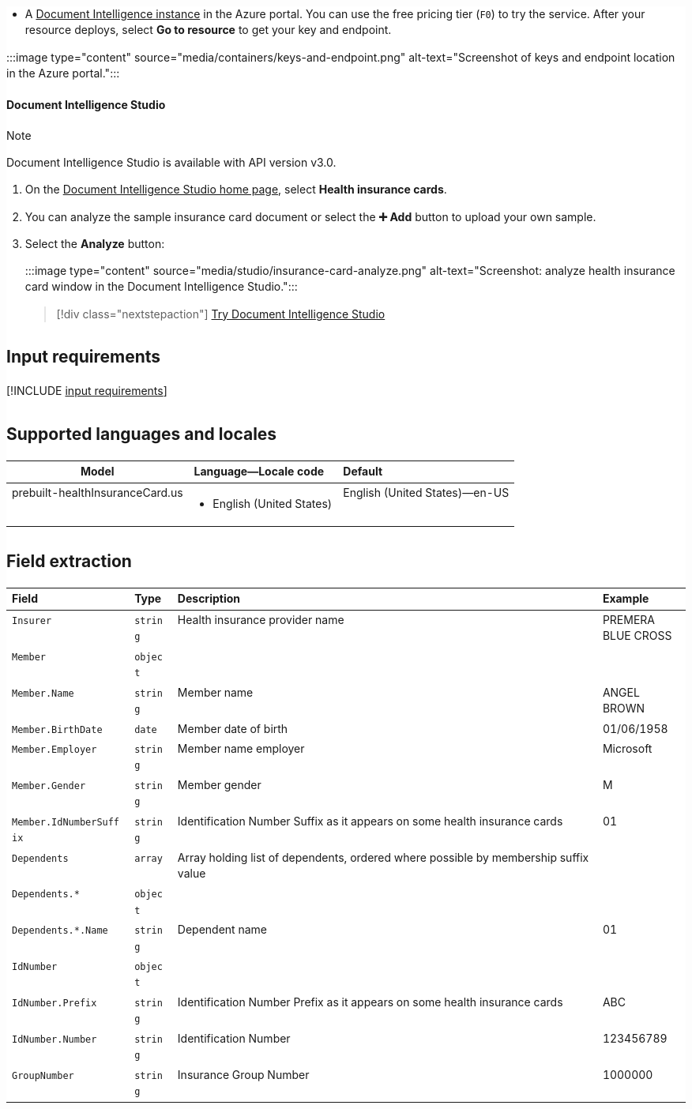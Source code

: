 * A [Document Intelligence instance](https://ms.portal.azure.com/#create/Microsoft.CognitiveServicesFormRecognizer) in the Azure portal. You can use the free pricing tier (`F0`) to try the service. After your resource deploys, select **Go to resource** to get your key and endpoint.

 :::image type="content" source="media/containers/keys-and-endpoint.png" alt-text="Screenshot of keys and endpoint location in the Azure portal.":::

#### Document Intelligence Studio

> [!NOTE]
> Document Intelligence Studio is available with API version v3.0.

1. On the [Document Intelligence Studio home page](https://formrecognizer.appliedai.azure.com/studio), select **Health insurance cards**.

1. You can analyze the sample insurance card document or select the **➕ Add** button to upload your own sample.

1. Select the **Analyze** button:

    :::image type="content" source="media/studio/insurance-card-analyze.png" alt-text="Screenshot: analyze health insurance card window in the Document Intelligence Studio.":::

    > [!div class="nextstepaction"]
    > [Try Document Intelligence Studio](https://formrecognizer.appliedai.azure.com/studio/prebuilt?formType=healthInsuranceCard.us)

## Input requirements

[!INCLUDE [input requirements](./includes/input-requirements.md)]

## Supported languages and locales

| Model | Language—Locale code | Default |
|--------|:----------------------|:---------|
|prebuilt-healthInsuranceCard.us| <ul><li>English (United States)</li></ul>|English (United States)—en-US|

## Field extraction

| Field | Type | Description | Example |
|:------|:-----|:------------|:--------|
|`Insurer`|`string`|Health insurance provider name|PREMERA<br>BLUE CROSS|
|`Member`|`object`|||
|`Member.Name`|`string`|Member name|ANGEL BROWN|
|`Member.BirthDate`|`date`|Member date of birth|01/06/1958|
|`Member.Employer`|`string`|Member name employer|Microsoft|
|`Member.Gender`|`string`|Member gender|M|
|`Member.IdNumberSuffix`|`string`|Identification Number Suffix as it appears on some health insurance cards|01|
|`Dependents`|`array`|Array holding list of dependents, ordered where possible by membership suffix value||
|`Dependents.*`|`object`|||
|`Dependents.*.Name`|`string`|Dependent name|01|
|`IdNumber`|`object`|||
|`IdNumber.Prefix`|`string`|Identification Number Prefix as it appears on some health insurance cards|ABC|
|`IdNumber.Number`|`string`|Identification Number|123456789|
|`GroupNumber`|`string`|Insurance Group Number|1000000|